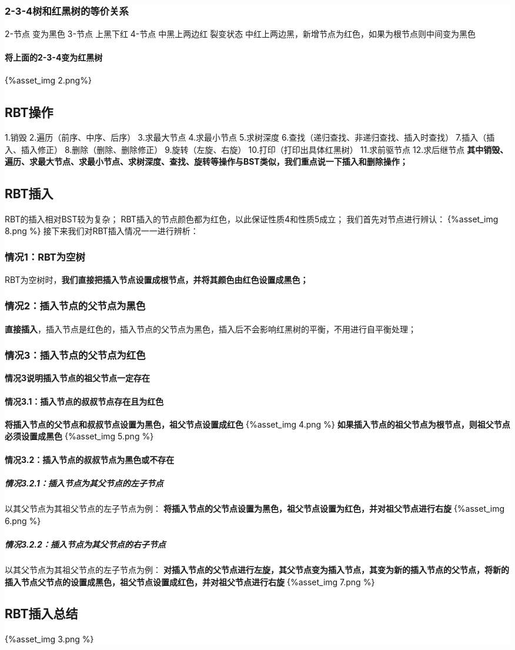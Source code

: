 ### 2-3-4树和红黑树的等价关系
2-节点                      变为黑色
3-节点                     上黑下红
4-节点                     中黑上两边红
裂变状态                 中红上两边黑，新增节点为红色，如果为根节点则中间变为黑色

#### 将上面的2-3-4变为红黑树

{%asset_img 2.png%}
## RBT操作
1.销毁
2.遍历（前序、中序、后序）
3.求最大节点
4.求最小节点
5.求树深度
6.查找（递归查找、非递归查找、插入时查找）
7.插入（插入、插入修正）
8.删除（删除、删除修正）
9.旋转（左旋、右旋）
10.打印（打印出具体红黑树）
11.求前驱节点
12.求后继节点
**其中销毁、遍历、求最大节点、求最小节点、求树深度、查找、旋转等操作与BST类似，我们重点说一下插入和删除操作；**
## RBT插入
RBT的插入相对BST较为复杂；
RBT插入的节点颜色都为红色，以此保证性质4和性质5成立；
我们首先对节点进行辨认：
{%asset_img 8.png %}
接下来我们对RBT插入情况一一进行辨析：
### 情况1：RBT为空树
RBT为空树时，**我们直接把插入节点设置成根节点，并将其颜色由红色设置成黑色；**

### 情况2：插入节点的父节点为黑色
**直接插入**，插入节点是红色的，插入节点的父节点为黑色，插入后不会影响红黑树的平衡，不用进行自平衡处理；

### 情况3：插入节点的父节点为红色
**情况3说明插入节点的祖父节点一定存在**
#### 情况3.1：插入节点的叔叔节点存在且为红色
**将插入节点的父节点和叔叔节点设置为黑色，祖父节点设置成红色**
{%asset_img 4.png %}
**如果插入节点的祖父节点为根节点，则祖父节点必须设置成黑色**
{%asset_img 5.png %}
#### 情况3.2：插入节点的叔叔节点为黑色或不存在
##### 情况3.2.1：插入节点为其父节点的左子节点
以其父节点为其祖父节点的左子节点为例：
**将插入节点的父节点设置为黑色，祖父节点设置为红色，并对祖父节点进行右旋**
{%asset_img 6.png %}
##### 情况3.2.2：插入节点为其父节点的右子节点
以其父节点为其祖父节点的左子节点为例：
**对插入节点的父节点进行左旋，其父节点变为插入节点，其变为新的插入节点的父节点，将新的
插入节点父节点的设置成黑色，祖父节点设置成红色，并对祖父节点进行右旋**
{%asset_img 7.png %}
## RBT插入总结
{%asset_img 3.png %}
